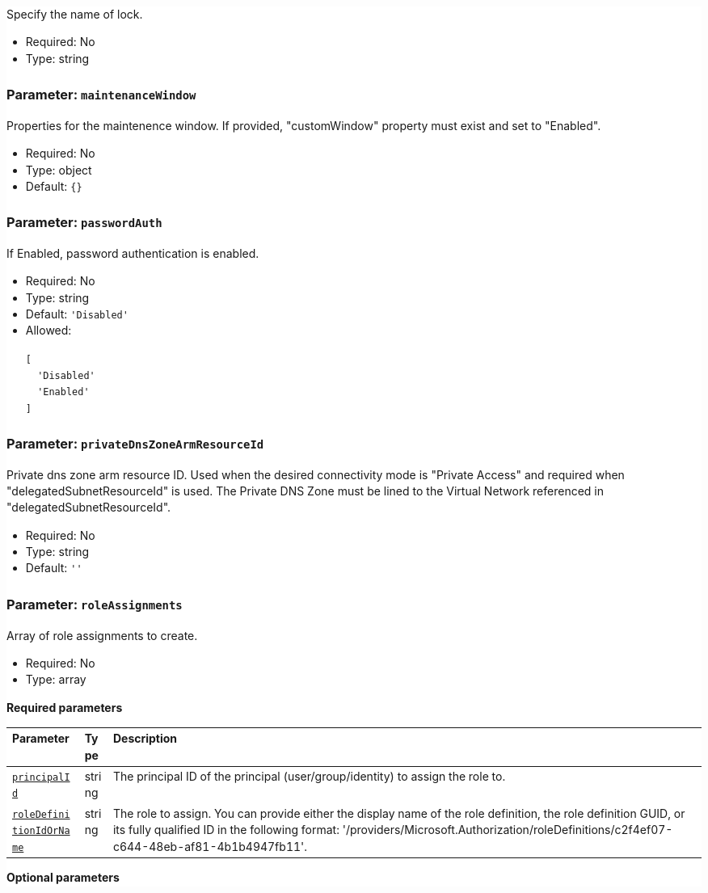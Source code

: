 Specify the name of lock.

- Required: No
- Type: string

### Parameter: `maintenanceWindow`

Properties for the maintenence window. If provided, "customWindow" property must exist and set to "Enabled".

- Required: No
- Type: object
- Default: `{}`

### Parameter: `passwordAuth`

If Enabled, password authentication is enabled.

- Required: No
- Type: string
- Default: `'Disabled'`
- Allowed:
  ```Bicep
  [
    'Disabled'
    'Enabled'
  ]
  ```

### Parameter: `privateDnsZoneArmResourceId`

Private dns zone arm resource ID. Used when the desired connectivity mode is "Private Access" and required when "delegatedSubnetResourceId" is used. The Private DNS Zone must be lined to the Virtual Network referenced in "delegatedSubnetResourceId".

- Required: No
- Type: string
- Default: `''`

### Parameter: `roleAssignments`

Array of role assignments to create.

- Required: No
- Type: array

**Required parameters**

| Parameter | Type | Description |
| :-- | :-- | :-- |
| [`principalId`](#parameter-roleassignmentsprincipalid) | string | The principal ID of the principal (user/group/identity) to assign the role to. |
| [`roleDefinitionIdOrName`](#parameter-roleassignmentsroledefinitionidorname) | string | The role to assign. You can provide either the display name of the role definition, the role definition GUID, or its fully qualified ID in the following format: '/providers/Microsoft.Authorization/roleDefinitions/c2f4ef07-c644-48eb-af81-4b1b4947fb11'. |

**Optional parameters**
